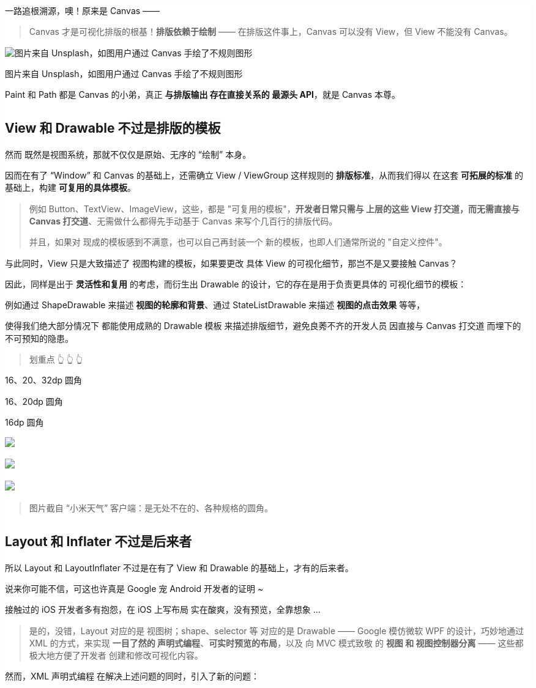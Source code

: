 一路追根溯源，噢！原来是 Canvas ——

> Canvas 才是可视化排版的根基！**排版依赖于绘制** —— 在排版这件事上，Canvas 可以没有 View，但 View 不能没有 Canvas。

![图片来自 Unsplash，如图用户通过 Canvas 手绘了不规则图形](https://images.xiaozhuanlan.com/photo/2021/8b6903ebed027db8b696aeec84ff3f5d.png)

图片来自 Unsplash，如图用户通过 Canvas 手绘了不规则图形

Paint 和 Path 都是 Canvas 的小弟，真正 **与排版输出 存在直接关系的 最源头 API**，就是 Canvas 本尊。

## View 和 Drawable 不过是排版的模板

然而 既然是视图系统，那就不仅仅是原始、无序的 “绘制” 本身。

因而在有了 “Window” 和 Canvas 的基础上，还需确立 View / ViewGroup 这样规则的 **排版标准**，从而我们得以 在这套 **可拓展的标准** 的基础上，构建 **可复用的具体模板**。

> 例如 Button、TextView、ImageView，这些，都是 "可复用的模板"，**开发者日常只需与 上层的这些 View 打交道，而无需直接与 Canvas 打交道**、无需做什么都得先手动基于 Canvas 来写个几百行的排版代码。
> 
> 并且，如果对 现成的模板感到不满意，也可以自己再封装一个 新的模板，也即人们通常所说的 "自定义控件"。

与此同时，View 只是大致描述了 视图构建的模板，如果要更改 具体 View 的可视化细节，那岂不是又要接触 Canvas？

因此，同样是出于 **灵活性和复用** 的考虑，而衍生出 Drawable 的设计，它的存在是用于负责更具体的 可视化细节的模板：

例如通过 ShapeDrawable 来描述 **视图的轮廓和背景**、通过 StateListDrawable 来描述 **视图的点击效果** 等等，

使得我们绝大部分情况下 都能使用成熟的 Drawable 模板 来描述排版细节，避免良莠不齐的开发人员 因直接与 Canvas 打交道 而埋下的 不可预知的隐患。

> 划重点 👆 👆 👆

16、20、32dp 圆角

16、20dp 圆角

16dp 圆角

![](https://images.xiaozhuanlan.com/photo/2021/df4444edd0f2fb73e644149691331223.jpg)

![](https://images.xiaozhuanlan.com/photo/2021/a39c244b434a44a663067feb4378cf83.jpg)

![](https://images.xiaozhuanlan.com/photo/2021/d9aa8c6306b0ae6e2bb1c7f09ab6bb32.jpg)

> 图片截自 “小米天气” 客户端：是无处不在的、各种规格的圆角。

## Layout 和 Inflater 不过是后来者

所以 Layout 和 LayoutInflater 不过是在有了 View 和 Drawable 的基础上，才有的后来者。

说来你可能不信，可这也许真是 Google 宠 Android 开发者的证明 ~

接触过的 iOS 开发者多有抱怨，在 iOS 上写布局 实在酸爽，没有预览，全靠想象 …

> 是的，没错，Layout 对应的是 视图树；shape、selector 等 对应的是 Drawable —— Google 模仿微软 WPF 的设计，巧妙地通过 XML 的方式，来实现 **一目了然的 声明式编程**、**可实时预览的布局**，以及 向 MVC 模式致敬 的 **视图 和 视图控制器分离** —— 这些都极大地方便了开发者 创建和修改可视化内容。

然而，XML 声明式编程 在解决上述问题的同时，引入了新的问题：
